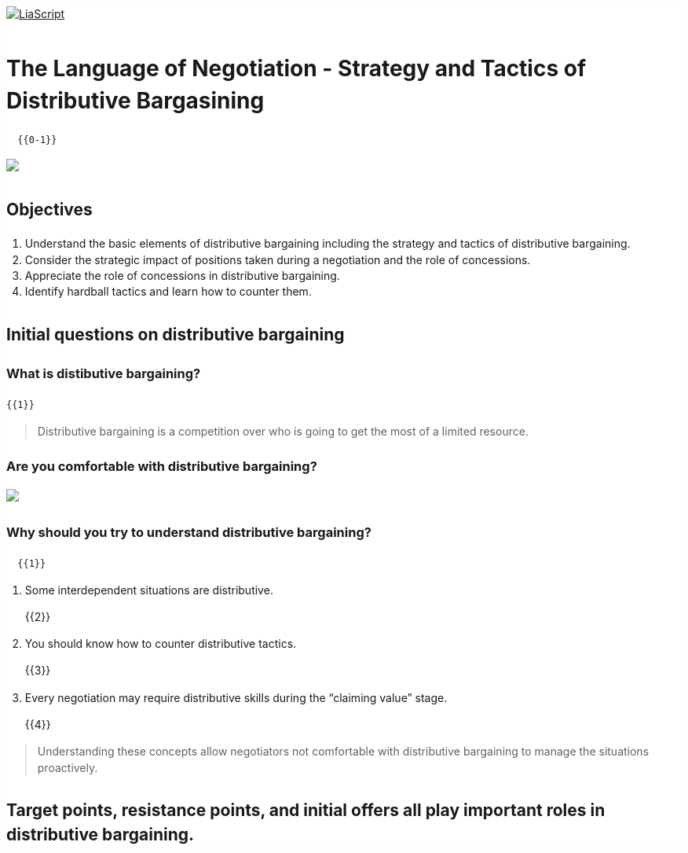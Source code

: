 

[![LiaScript](https://raw.githubusercontent.com/LiaScript/LiaScript/master/badges/course.svg)](https://liascript.github.io/course/?https://github.com/markjjacob/Negotiation/blob/main/TLON_Lecture_02.md)

# The Language of Negotiation - Strategy and Tactics of Distributive Bargasining

      {{0-1}}
![](https://www.negotiations.com/wp-content/uploads/2017/05/19-20-01.png)

## Objectives

1. Understand the basic elements of distributive bargaining including the strategy and tactics of distributive bargaining.
2. Consider the strategic impact of positions taken during a negotiation and the role of concessions.
3. Appreciate the role of concessions in distributive bargaining.
4. Identify hardball tactics and learn how to counter them.

## Initial questions on distributive bargaining

### What is distibutive bargaining?

    {{1}}
> Distributive bargaining is a competition over who is going to get the most of a limited resource.

### Are you comfortable with distributive bargaining?

![](https://static1.hotcarsimages.com/wordpress/wp-content/uploads/2018/11/used4-crop.jpg?q=50&fit=contain&w=750&h=375&dpr=1.5)

### Why should you try to understand distributive bargaining?

      {{1}}
1. Some interdependent situations are distributive.

      {{2}}
2. You should know how to counter distributive tactics.

      {{3}}
3. Every negotiation may require distributive skills during the “claiming value” stage.

      {{4}}
> Understanding these concepts allow negotiators not comfortable with distributive bargaining to manage the situations proactively.

## Target points, resistance points, and initial offers all play important roles in distributive bargaining.
